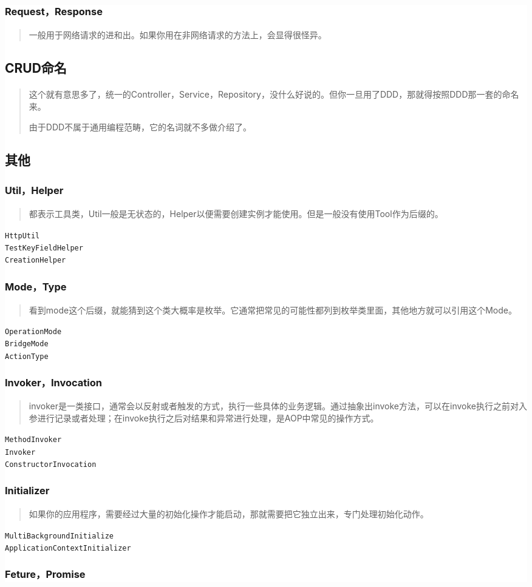### Request，Response

> 一般用于网络请求的进和出。如果你用在非网络请求的方法上，会显得很怪异。

## CRUD命名

> 这个就有意思多了，统一的Controller，Service，Repository，没什么好说的。但你一旦用了DDD，那就得按照DDD那一套的命名来。
>
> 由于DDD不属于通用编程范畴，它的名词就不多做介绍了。

## 其他

### Util，Helper

> 都表示工具类，Util一般是无状态的，Helper以便需要创建实例才能使用。但是一般没有使用Tool作为后缀的。

```java
HttpUtil
TestKeyFieldHelper
CreationHelper
```

### Mode，Type

> 看到mode这个后缀，就能猜到这个类大概率是枚举。它通常把常见的可能性都列到枚举类里面，其他地方就可以引用这个Mode。

```java
OperationMode
BridgeMode
ActionType
```

### Invoker，Invocation

> invoker是一类接口，通常会以反射或者触发的方式，执行一些具体的业务逻辑。通过抽象出invoke方法，可以在invoke执行之前对入参进行记录或者处理；在invoke执行之后对结果和异常进行处理，是AOP中常见的操作方式。

```java
MethodInvoker
Invoker
ConstructorInvocation
```

### Initializer

> 如果你的应用程序，需要经过大量的初始化操作才能启动，那就需要把它独立出来，专门处理初始化动作。

```java
MultiBackgroundInitialize
ApplicationContextInitializer
```

### Feture，Promise
